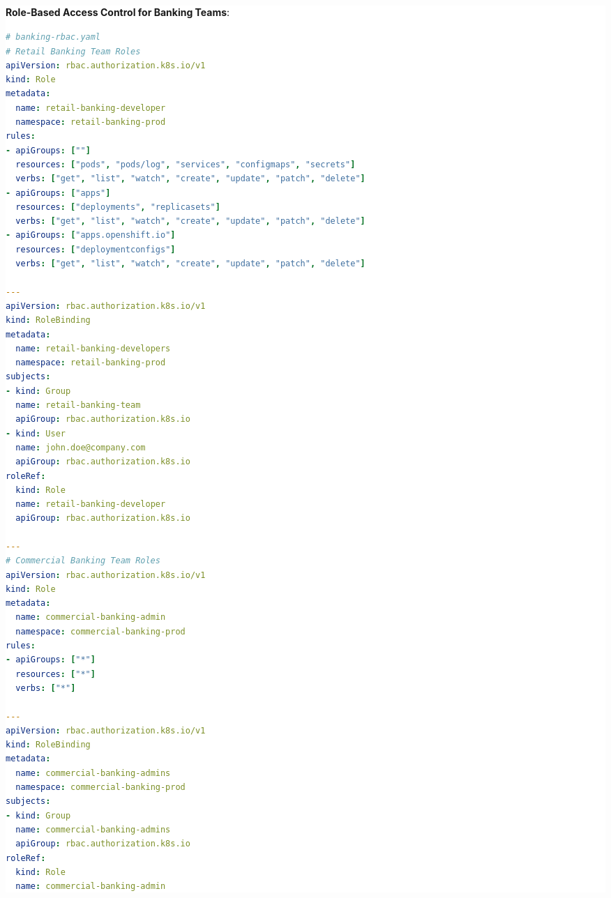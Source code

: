 **Role-Based Access Control for Banking Teams**:

```yaml
# banking-rbac.yaml
# Retail Banking Team Roles
apiVersion: rbac.authorization.k8s.io/v1
kind: Role
metadata:
  name: retail-banking-developer
  namespace: retail-banking-prod
rules:
- apiGroups: [""]
  resources: ["pods", "pods/log", "services", "configmaps", "secrets"]
  verbs: ["get", "list", "watch", "create", "update", "patch", "delete"]
- apiGroups: ["apps"]
  resources: ["deployments", "replicasets"]
  verbs: ["get", "list", "watch", "create", "update", "patch", "delete"]
- apiGroups: ["apps.openshift.io"]
  resources: ["deploymentconfigs"]
  verbs: ["get", "list", "watch", "create", "update", "patch", "delete"]

---
apiVersion: rbac.authorization.k8s.io/v1
kind: RoleBinding
metadata:
  name: retail-banking-developers
  namespace: retail-banking-prod
subjects:
- kind: Group
  name: retail-banking-team
  apiGroup: rbac.authorization.k8s.io
- kind: User
  name: john.doe@company.com
  apiGroup: rbac.authorization.k8s.io
roleRef:
  kind: Role
  name: retail-banking-developer
  apiGroup: rbac.authorization.k8s.io

---
# Commercial Banking Team Roles
apiVersion: rbac.authorization.k8s.io/v1
kind: Role
metadata:
  name: commercial-banking-admin
  namespace: commercial-banking-prod
rules:
- apiGroups: ["*"]
  resources: ["*"]
  verbs: ["*"]

---
apiVersion: rbac.authorization.k8s.io/v1
kind: RoleBinding
metadata:
  name: commercial-banking-admins
  namespace: commercial-banking-prod
subjects:
- kind: Group
  name: commercial-banking-admins
  apiGroup: rbac.authorization.k8s.io
roleRef:
  kind: Role
  name: commercial-banking-admin
```